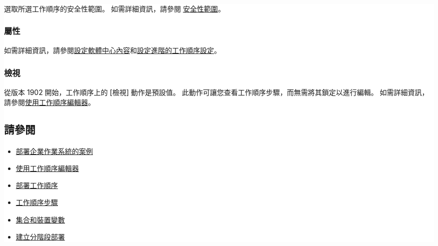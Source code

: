 選取所選工作順序的安全性範圍。 如需詳細資訊，請參閱 [安全性範圍](../../core/understand/fundamentals-of-role-based-administration.md#bkmk_PlanScope)。

### <a name="properties"></a>屬性

如需詳細資訊，請參閱[設定軟體中心內容](#bkmk_prop-general)和[設定進階的工作順序設定](#bkmk_prop-advanced)。

### <a name="view"></a>檢視


從版本 1902 開始，工作順序上的 [檢視] 動作是預設值。 此動作可讓您查看工作順序步驟，而無需將其鎖定以進行編輯。 如需詳細資訊，請參閱[使用工作順序編輯器](../understand/task-sequence-editor.md#bkmk_view)。

## <a name="see-also"></a>請參閱

- [部署企業作業系統的案例](scenarios-to-deploy-enterprise-operating-systems.md)

- [使用工作順序編輯器](../understand/task-sequence-editor.md)

- [部署工作順序](deploy-a-task-sequence.md)

- [工作順序步驟](../understand/task-sequence-steps.md)

- [集合和裝置變數](../understand/using-task-sequence-variables.md#bkmk_set-coll-var)

- [建立分階段部署](create-phased-deployment-for-task-sequence.md)
